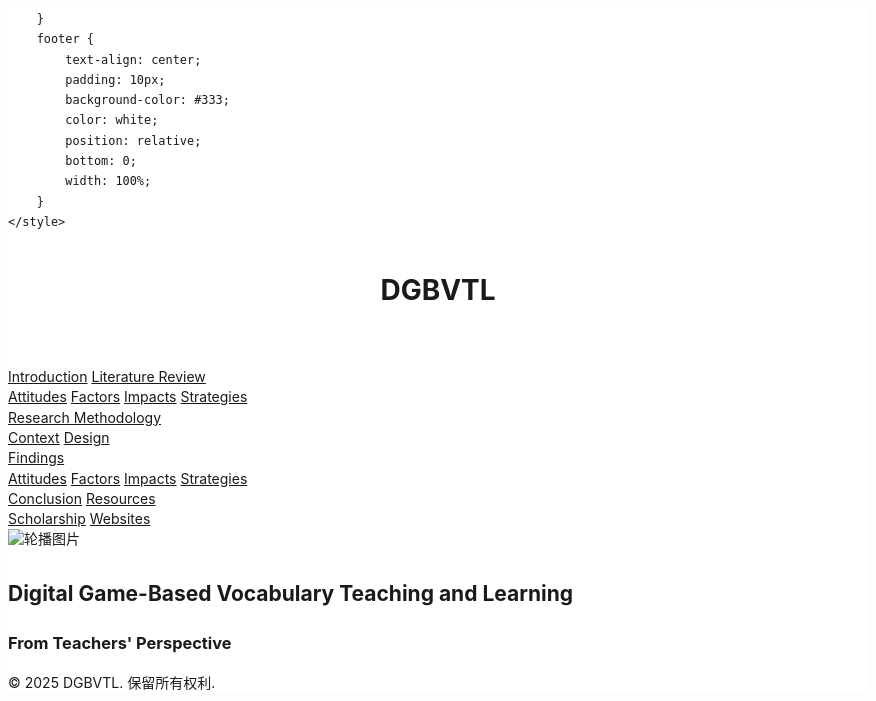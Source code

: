         }
        footer {
            text-align: center;
            padding: 10px;
            background-color: #333;
            color: white;
            position: relative;
            bottom: 0;
            width: 100%;
        }
    </style>
</head>
<body>

<header>
    <h1>DGBVTL</h1>
</header>

<nav>
    <a href="#introduction">Introduction</a>
    <a href="#literature-review">Literature Review
        <div class="dropdown">
            <a href="#attitudes">Attitudes</a>
            <a href="#factors">Factors</a>
            <a href="#impacts">Impacts</a>
            <a href="#strategies">Strategies</a>
        </div>
    </a>
    <a href="#research-methodology">Research Methodology
        <div class="dropdown">
            <a href="#context">Context</a>
            <a href="#design">Design</a>
        </div>
    </a>
    <a href="#findings">Findings
        <div class="dropdown">
            <a href="#attitudes">Attitudes</a>
            <a href="#factors">Factors</a>
            <a href="#impacts">Impacts</a>
            <a href="#strategies">Strategies</a>
        </div>
    </a>
    <a href="#conclusion">Conclusion</a>
    <a href="#resources">Resources
        <div class="dropdown">
            <a href="#scholarship">Scholarship</a>
            <a href="#websites">Websites</a>
        </div>
    </a>
</nav>

<div class="banner">
    <img src="your-image-url.jpg" alt="轮播图片">
</div>

<div class="content">
    <h2>Digital Game-Based Vocabulary Teaching and Learning</h2>
    <h3>From Teachers' Perspective</h3>
</div>

<footer>
    <p>© 2025 DGBVTL. 保留所有权利.</p>
</footer>

</body>
</html>

